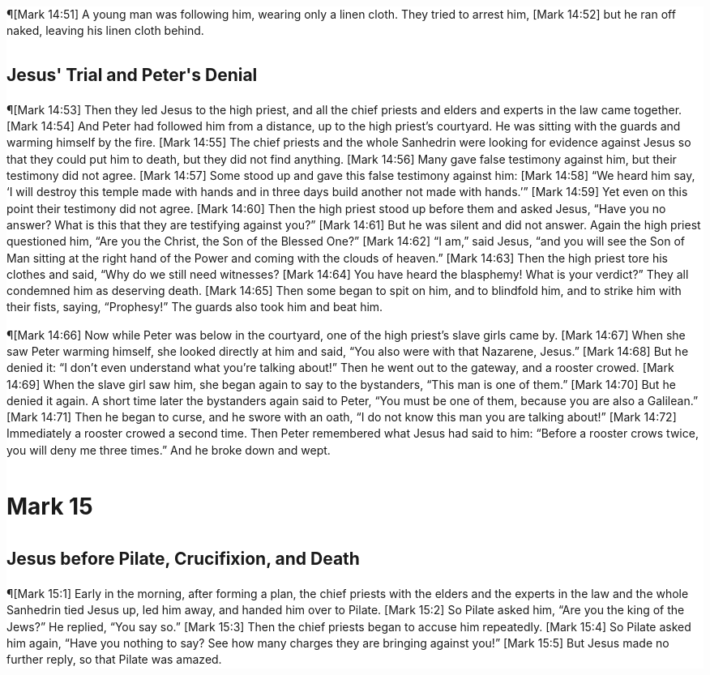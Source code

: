 ¶[Mark 14:51] A young man was following him, wearing only a linen cloth. They tried to arrest him,
[Mark 14:52] but he ran off naked, leaving his linen cloth behind.

## Jesus' Trial and Peter's Denial
¶[Mark 14:53] Then they led Jesus to the high priest, and all the chief priests and elders and experts in the law came together.
[Mark 14:54] And Peter had followed him from a distance, up to the high priest’s courtyard. He was sitting with the guards and warming himself by the fire.
[Mark 14:55] The chief priests and the whole Sanhedrin were looking for evidence against Jesus so that they could put him to death, but they did not find anything.
[Mark 14:56] Many gave false testimony against him, but their testimony did not agree.
[Mark 14:57] Some stood up and gave this false testimony against him:
[Mark 14:58] “We heard him say, ‘I will destroy this temple made with hands and in three days build another not made with hands.’”
[Mark 14:59] Yet even on this point their testimony did not agree.
[Mark 14:60] Then the high priest stood up before them and asked Jesus, “Have you no answer? What is this that they are testifying against you?”
[Mark 14:61] But he was silent and did not answer. Again the high priest questioned him, “Are you the Christ, the Son of the Blessed One?”
[Mark 14:62] “I am,” said Jesus, “and you will see the Son of Man sitting at the right hand of the Power and coming with the clouds of heaven.”
[Mark 14:63] Then the high priest tore his clothes and said, “Why do we still need witnesses?
[Mark 14:64] You have heard the blasphemy! What is your verdict?” They all condemned him as deserving death.
[Mark 14:65] Then some began to spit on him, and to blindfold him, and to strike him with their fists, saying, “Prophesy!” The guards also took him and beat him.

¶[Mark 14:66] Now while Peter was below in the courtyard, one of the high priest’s slave girls came by.
[Mark 14:67] When she saw Peter warming himself, she looked directly at him and said, “You also were with that Nazarene, Jesus.”
[Mark 14:68] But he denied it: “I don’t even understand what you’re talking about!” Then he went out to the gateway, and a rooster crowed.
[Mark 14:69] When the slave girl saw him, she began again to say to the bystanders, “This man is one of them.”
[Mark 14:70] But he denied it again. A short time later the bystanders again said to Peter, “You must be one of them, because you are also a Galilean.”
[Mark 14:71] Then he began to curse, and he swore with an oath, “I do not know this man you are talking about!”
[Mark 14:72] Immediately a rooster crowed a second time. Then Peter remembered what Jesus had said to him: “Before a rooster crows twice, you will deny me three times.” And he broke down and wept.


# Mark 15

## Jesus before Pilate, Crucifixion, and Death
¶[Mark 15:1] Early in the morning, after forming a plan, the chief priests with the elders and the experts in the law and the whole Sanhedrin tied Jesus up, led him away, and handed him over to Pilate.
[Mark 15:2] So Pilate asked him, “Are you the king of the Jews?” He replied, “You say so.”
[Mark 15:3] Then the chief priests began to accuse him repeatedly.
[Mark 15:4] So Pilate asked him again, “Have you nothing to say? See how many charges they are bringing against you!”
[Mark 15:5] But Jesus made no further reply, so that Pilate was amazed.
